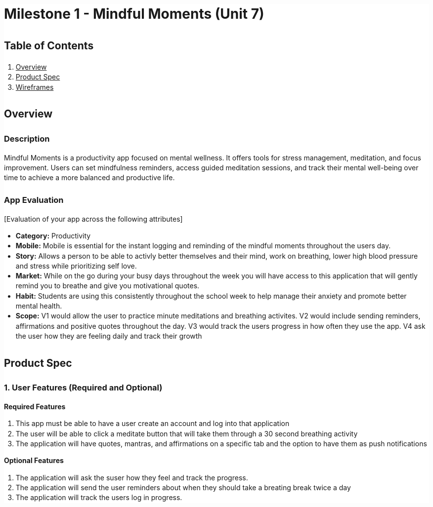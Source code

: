 # Milestone 1 - Mindful Moments (Unit 7)

## Table of Contents

1. [Overview](#Overview)
1. [Product Spec](#Product-Spec)
1. [Wireframes](#Wireframes)

## Overview

### Description
Mindful Moments is a productivity app focused on mental wellness. It offers tools for stress management, meditation, and focus improvement. Users can set mindfulness reminders, access guided meditation sessions, and track their mental well-being over time to achieve a more balanced and productive life.


### App Evaluation

[Evaluation of your app across the following attributes]
- **Category:** Productivity
- **Mobile:** Mobile is essential for the instant logging and reminding of the mindful moments throughout the users day.
- **Story:** Allows a person to be able to activly better themselves and their mind, work on breathing, lower high blood pressure and stress while prioritizing self love.
- **Market:** While on the go during your busy days throughout the week you will have access to this application that will gently remind you to breathe and give you motivational quotes.
- **Habit:** Students are using this consistently throughout the school week to help manage their anxiety and promote better mental health.
- **Scope:** V1 would allow the user to practice minute meditations and breathing activites. V2 would include sending reminders, affirmations and positive quotes throughout the day. V3 would track the users progress in how often they use the app. V4 ask the user how they are feeling daily and track their growth

## Product Spec

### 1. User Features (Required and Optional)

**Required Features**

1. This app must be able to have a user create an account and log into that application
2. The user will be able to click a meditate button that will take them through a 30 second breathing activity
3. The application will have quotes, mantras, and affirmations on a specific tab and the option to have them as push notifications



**Optional Features**

1.  The application will ask the suser how they feel and track the progress.
2. The application will send the user reminders about when they should take a breating break twice a day
3. The application will track the users log in progress.
